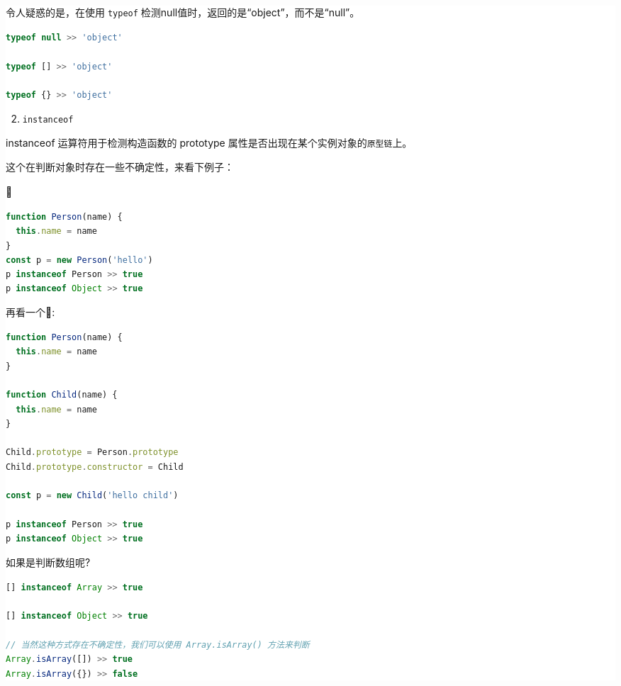   令人疑惑的是，在使用 `typeof` 检测null值时，返回的是“object”，而不是“null”。
  ```js
  typeof null >> 'object'

  typeof [] >> 'object'

  typeof {} >> 'object'
  ```

2. `instanceof`

  instanceof 运算符用于检测构造函数的 prototype 属性是否出现在某个实例对象的`原型链`上。

  这个在判断对象时存在一些不确定性，来看下例子：

  🌰

  ```js
  function Person(name) {
    this.name = name
  }
  const p = new Person('hello')
  p instanceof Person >> true
  p instanceof Object >> true
  ```

  再看一个🌰:
  ```js
  function Person(name) {
    this.name = name
  }

  function Child(name) {
    this.name = name
  }

  Child.prototype = Person.prototype
  Child.prototype.constructor = Child

  const p = new Child('hello child')

  p instanceof Person >> true
  p instanceof Object >> true
  ```

  如果是判断数组呢?
  ```js
  [] instanceof Array >> true

  [] instanceof Object >> true

  // 当然这种方式存在不确定性，我们可以使用 Array.isArray() 方法来判断
  Array.isArray([]) >> true
  Array.isArray({}) >> false
  ```
